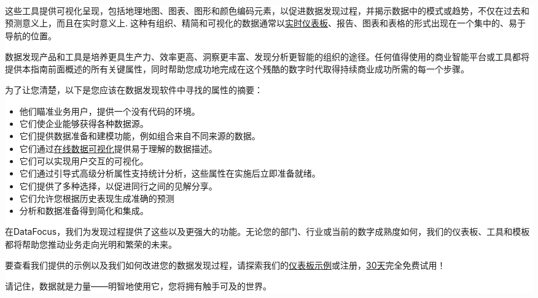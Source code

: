 这些工具提供可视化呈现，包括地理地图、图表、图形和颜色编码元素，以促进数据发现过程，并揭示数据中的模式或趋势，不仅在过去和预测意义上，而且在实时意义上. 这种有组织、精简和可视化的数据通常以[实时仪表板](https://www.datafocus.ai/infos/live-dashboards)、报告、图表和表格的形式出现在一个集中的、易于导航的位置。

数据发现产品和工具是培养更具生产力、效率更高、洞察更丰富、发现分析更智能的组织的途径。任何值得使用的商业智能平台或工具都将提供本指南前面概述的所有关键属性，同时帮助您成功地完成在这个残酷的数字时代取得持续商业成功所需的每一个步骤。

为了让您清楚，以下是您应该在数据发现软件中寻找的属性的摘要：

- 他们瞄准业务用户，提供一个没有代码的环境。
- 它们使企业能够获得各种数据源。
- 它们提供数据准备和建模功能，例如组合来自不同来源的数据。
- 它们通过[在线数据可视化](https://www.datafocus.ai/infos/data-visualization-tools)提供易于理解的数据描述。
- 它们可以实现用户交互的可视化。
- 它们通过引导式高级分析属性支持统计分析，这些属性在实施后立即准备就绪。
- 它们提供了多种选择，以促进同行之间的见解分享。
- 它们允许您根据历史表现生成准确的预测
- 分析和数据准备得到简化和集成。

在DataFocus，我们为发现过程提供了这些以及更强大的功能。无论您的部门、行业或当前的数字成熟度如何，我们的仪表板、工具和模板都将帮助您推动业务走向光明和繁荣的未来。

要查看我们提供的示例以及我们如何改进您的数据发现过程，请探索我们的[仪表板示例](https://www.datafocus.ai/infos/dashboard-examples-and-templates)或注册，[30天](https://www.datafocus.ai/console/)完全免费试用！

请记住，数据就是力量——明智地使用它，您将拥有触手可及的世界。
